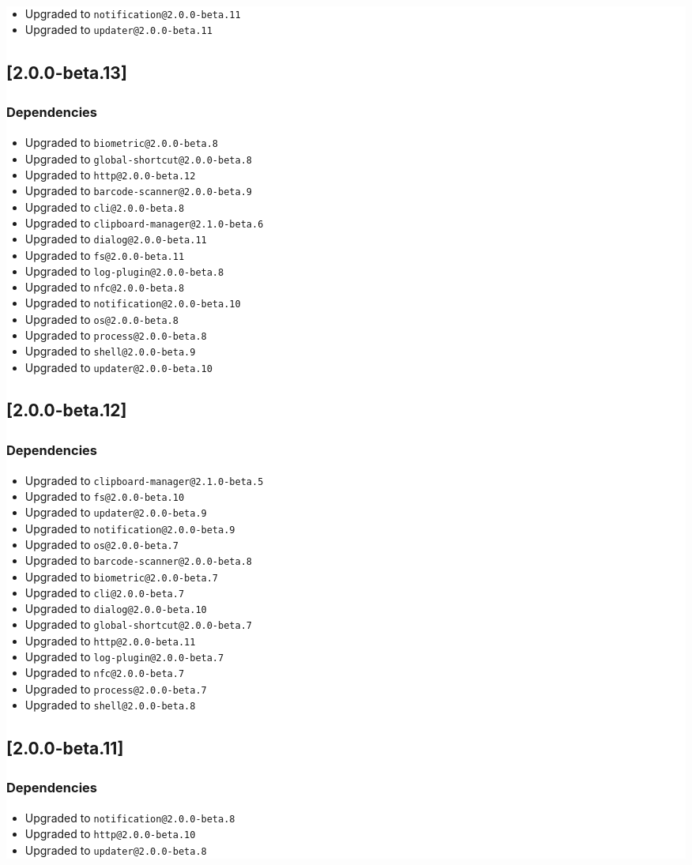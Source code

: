 -   Upgraded to `notification@2.0.0-beta.11`
-   Upgraded to `updater@2.0.0-beta.11`

## \[2.0.0-beta.13]

### Dependencies

-   Upgraded to `biometric@2.0.0-beta.8`
-   Upgraded to `global-shortcut@2.0.0-beta.8`
-   Upgraded to `http@2.0.0-beta.12`
-   Upgraded to `barcode-scanner@2.0.0-beta.9`
-   Upgraded to `cli@2.0.0-beta.8`
-   Upgraded to `clipboard-manager@2.1.0-beta.6`
-   Upgraded to `dialog@2.0.0-beta.11`
-   Upgraded to `fs@2.0.0-beta.11`
-   Upgraded to `log-plugin@2.0.0-beta.8`
-   Upgraded to `nfc@2.0.0-beta.8`
-   Upgraded to `notification@2.0.0-beta.10`
-   Upgraded to `os@2.0.0-beta.8`
-   Upgraded to `process@2.0.0-beta.8`
-   Upgraded to `shell@2.0.0-beta.9`
-   Upgraded to `updater@2.0.0-beta.10`

## \[2.0.0-beta.12]

### Dependencies

-   Upgraded to `clipboard-manager@2.1.0-beta.5`
-   Upgraded to `fs@2.0.0-beta.10`
-   Upgraded to `updater@2.0.0-beta.9`
-   Upgraded to `notification@2.0.0-beta.9`
-   Upgraded to `os@2.0.0-beta.7`
-   Upgraded to `barcode-scanner@2.0.0-beta.8`
-   Upgraded to `biometric@2.0.0-beta.7`
-   Upgraded to `cli@2.0.0-beta.7`
-   Upgraded to `dialog@2.0.0-beta.10`
-   Upgraded to `global-shortcut@2.0.0-beta.7`
-   Upgraded to `http@2.0.0-beta.11`
-   Upgraded to `log-plugin@2.0.0-beta.7`
-   Upgraded to `nfc@2.0.0-beta.7`
-   Upgraded to `process@2.0.0-beta.7`
-   Upgraded to `shell@2.0.0-beta.8`

## \[2.0.0-beta.11]

### Dependencies

-   Upgraded to `notification@2.0.0-beta.8`
-   Upgraded to `http@2.0.0-beta.10`
-   Upgraded to `updater@2.0.0-beta.8`
